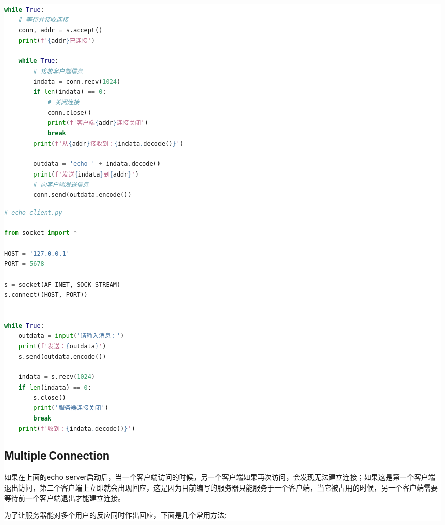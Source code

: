 ```python
while True:
    # 等待并接收连接
    conn, addr = s.accept()
    print(f'{addr}已连接')

    while True:
        # 接收客户端信息
        indata = conn.recv(1024)
        if len(indata) == 0:
            # 关闭连接
            conn.close()
            print(f'客户端{addr}连接关闭')
            break
        print(f'从{addr}接收到：{indata.decode()}')

        outdata = 'echo ' + indata.decode()
        print(f'发送{indata}到{addr}')
        # 向客户端发送信息
        conn.send(outdata.encode())
```

```python
# echo_client.py

from socket import *

HOST = '127.0.0.1'
PORT = 5678

s = socket(AF_INET, SOCK_STREAM)
s.connect((HOST, PORT))


while True:
    outdata = input('请输入消息：')
    print(f'发送：{outdata}')
    s.send(outdata.encode())

    indata = s.recv(1024)
    if len(indata) == 0:
        s.close()
        print('服务器连接关闭')
        break
    print(f'收到：{indata.decode()}')
```

## Multiple Connection

如果在上面的echo server启动后，当一个客户端访问的时候，另一个客户端如果再次访问，会发现无法建立连接；如果这是第一个客户端退出访问，第二个客户端上立即就会出现回应，这是因为目前编写的服务器只能服务于一个客户端，当它被占用的时候，另一个客户端需要等待前一个客户端退出才能建立连接。

为了让服务器能对多个用户的反应同时作出回应，下面是几个常用方法:

